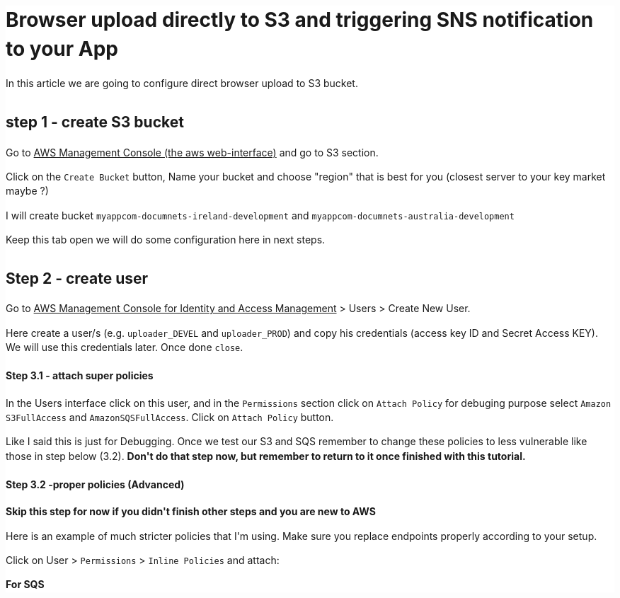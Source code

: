 # Browser upload directly to S3 and triggering SNS notification to your App

In this article we are going to configure direct browser upload to S3
bucket.

## step 1 - create S3 bucket

Go to [AWS Management Console (the aws
web-interface)](https://console.aws.amazon.com/s3/) and go to S3
section.

Click on the `Create Bucket` button, Name your bucket and choose
"region" that is best for you (closest server to your key market maybe ?)


I will create bucket `myappcom-documnets-ireland-development` and 
`myappcom-documnets-australia-development`


Keep this tab open we will do some configuration here in next steps.


## Step 2 - create user

Go to [AWS Management Console for Identity and Access
Management](https://console.aws.amazon.com/iam/) > Users >
 Create New User. 

Here create a user/s (e.g. `uploader_DEVEL` and `uploader_PROD`) and
copy his credentials (access key ID and Secret Access KEY). We will use
this credentials later. Once done `close`.


#### Step 3.1 - attach super policies

In the Users interface click on this user, and in the `Permissions`
section click on `Attach Policy` for debuging purpose select
`AmazonS3FullAccess` and `AmazonSQSFullAccess`. Click on `Attach Policy`
button.

Like I said this is just for Debugging. Once we test our S3 and SQS remember to change
these policies to less vulnerable like those in step below (3.2). **Don't
do that step now, but remember to return to it once finished with this
tutorial.**

#### Step 3.2 -proper policies (Advanced)

**Skip this step for now if you didn't finish other steps and you are new to AWS**

Here is an example of much stricter policies that I'm using. Make sure you
replace endpoints properly according to your setup.

Click on User > `Permissions` > `Inline Policies` and attach:

**For SQS**
